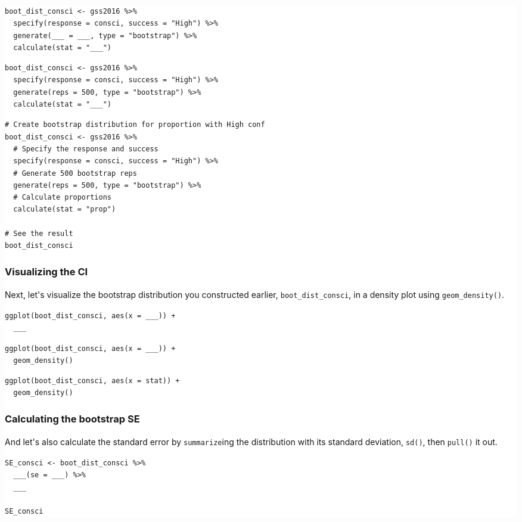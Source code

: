 ```
boot_dist_consci <- gss2016 %>%
  specify(response = consci, success = "High") %>%
  generate(___ = ___, type = "bootstrap") %>%
  calculate(stat = "___")
```

```
boot_dist_consci <- gss2016 %>%
  specify(response = consci, success = "High") %>%
  generate(reps = 500, type = "bootstrap") %>%
  calculate(stat = "___")
```

```
# Create bootstrap distribution for proportion with High conf
boot_dist_consci <- gss2016 %>%
  # Specify the response and success
  specify(response = consci, success = "High") %>%
  # Generate 500 bootstrap reps
  generate(reps = 500, type = "bootstrap") %>%
  # Calculate proportions
  calculate(stat = "prop")

# See the result
boot_dist_consci
```

### Visualizing the CI

Next, let's visualize the bootstrap distribution you constructed earlier, `boot_dist_consci`, in a density plot using `geom_density()`.

```
ggplot(boot_dist_consci, aes(x = ___)) +
  ___
```

```
ggplot(boot_dist_consci, aes(x = ___)) +
  geom_density()
```

```
ggplot(boot_dist_consci, aes(x = stat)) +
  geom_density()
```

### Calculating the bootstrap SE

And let's also calculate the standard error by `summarize`ing the distribution with its standard deviation, `sd()`, then `pull()` it out.

```
SE_consci <- boot_dist_consci %>%
  ___(se = ___) %>%
  ___

SE_consci
```
